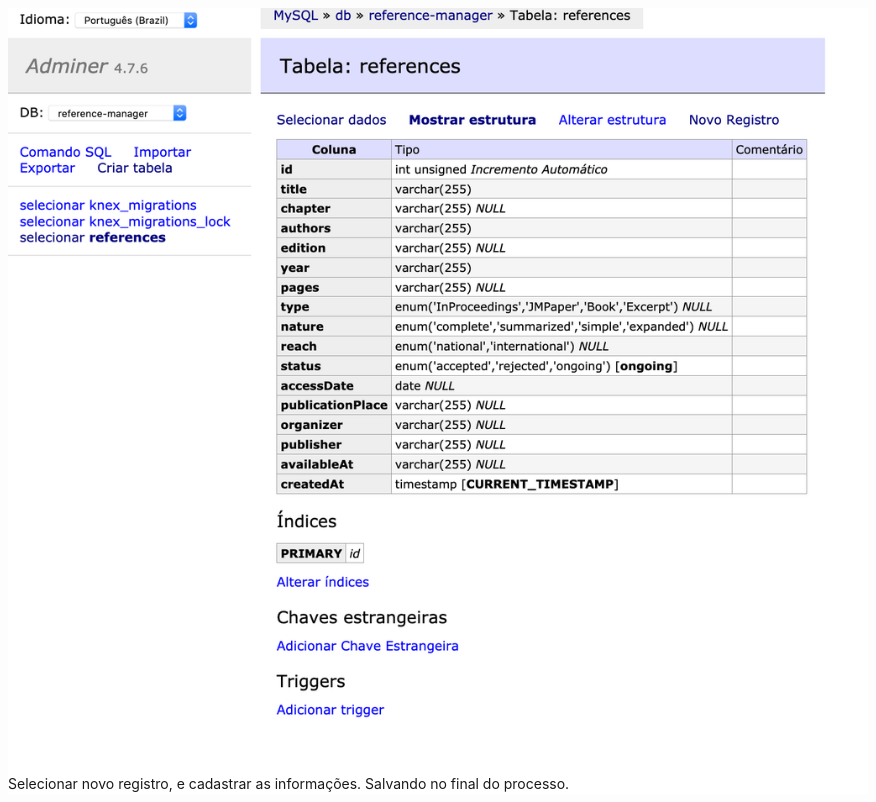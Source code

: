 ![Tela do adminer da tabela de references](react4.png)

Selecionar novo registro, e cadastrar as informações. Salvando no final do processo.
